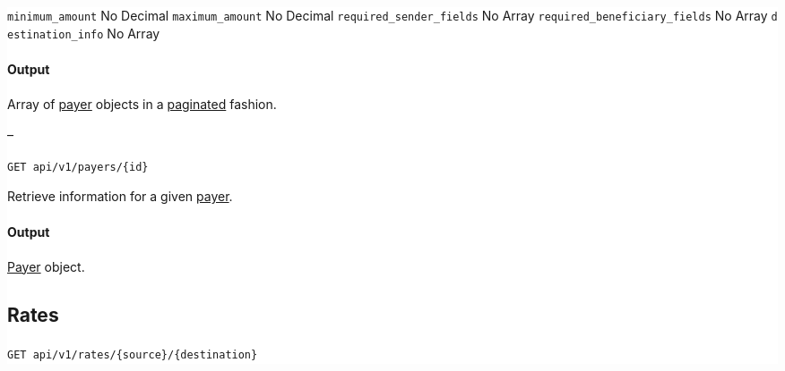 <tr>
<td><code>minimum_amount</code></td>
<td>No</td>
<td>Decimal</td>
<td></td>
</tr>

<tr>
<td><code>maximum_amount</code></td>
<td>No</td>
<td>Decimal</td>
<td></td>
</tr>

<tr>
<td><code>required_sender_fields</code></td>
<td>No</td>
<td>Array</td>
<td></td>
</tr>

<tr>
<td><code>required_beneficiary_fields</code></td>
<td>No</td>
<td>Array</td>
<td></td>
</tr>

<tr>
<td><code>destination_info</code></td>
<td>No</td>
<td>Array</td>
<td></td>
</tr>
</tbody>
</table>

<h4 id="output-2">Output</h4>

<p>Array of <a href="#payer">payer</a> objects in a <a href="#pagination">paginated</a> fashion.</p>

<p>&ndash;</p>

<p><api><code>GET api/v1/payers/{id}</code></api></p>

<p>Retrieve information for a given <a href="#payer">payer</a>.</p>

<h4 id="output-3">Output</h4>

<p><a href="#payer">Payer</a> object.</p>





<h2 id="payer-rates">Rates</h2>

<p><api><code>GET api/v1/rates/{source}/{destination}</code></api></p>

